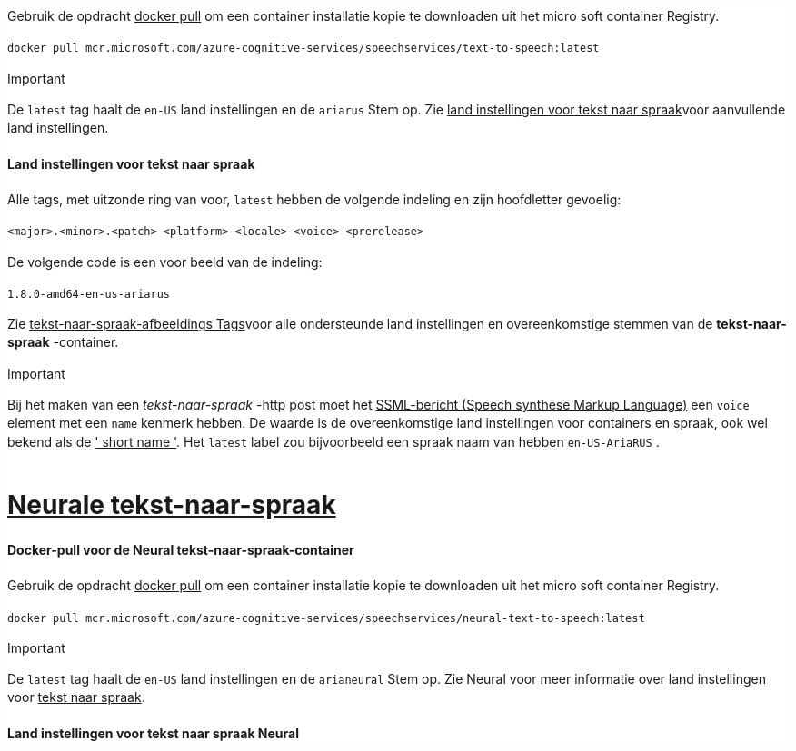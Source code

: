Gebruik de opdracht [docker pull](https://docs.docker.com/engine/reference/commandline/pull/) om een container installatie kopie te downloaden uit het micro soft container Registry.

```Docker
docker pull mcr.microsoft.com/azure-cognitive-services/speechservices/text-to-speech:latest
```

> [!IMPORTANT]
> De `latest` tag haalt de `en-US` land instellingen en de `ariarus` Stem op. Zie [land instellingen voor tekst naar spraak](#text-to-speech-locales)voor aanvullende land instellingen.

#### <a name="text-to-speech-locales"></a>Land instellingen voor tekst naar spraak

Alle tags, met uitzonde ring van voor, `latest` hebben de volgende indeling en zijn hoofdletter gevoelig:

```
<major>.<minor>.<patch>-<platform>-<locale>-<voice>-<prerelease>
```

De volgende code is een voor beeld van de indeling:

```
1.8.0-amd64-en-us-ariarus
```

Zie [tekst-naar-spraak-afbeeldings Tags](../containers/container-image-tags.md#text-to-speech)voor alle ondersteunde land instellingen en overeenkomstige stemmen van de **tekst-naar-spraak** -container.

> [!IMPORTANT]
> Bij het maken van een *tekst-naar-spraak* -http post moet het [SSML-bericht (Speech synthese Markup Language)](speech-synthesis-markup.md) een `voice` element met een `name` kenmerk hebben. De waarde is de overeenkomstige land instellingen voor containers en spraak, ook wel bekend als de [' short name '](language-support.md#standard-voices). Het `latest` label zou bijvoorbeeld een spraak naam van hebben `en-US-AriaRUS` .

# <a name="neural-text-to-speech"></a>[Neurale tekst-naar-spraak](#tab/ntts)

#### <a name="docker-pull-for-the-neural-text-to-speech-container"></a>Docker-pull voor de Neural tekst-naar-spraak-container

Gebruik de opdracht [docker pull](https://docs.docker.com/engine/reference/commandline/pull/) om een container installatie kopie te downloaden uit het micro soft container Registry.

```Docker
docker pull mcr.microsoft.com/azure-cognitive-services/speechservices/neural-text-to-speech:latest
```

> [!IMPORTANT]
> De `latest` tag haalt de `en-US` land instellingen en de `arianeural` Stem op. Zie Neural voor meer informatie over land instellingen voor [tekst naar spraak](#neural-text-to-speech-locales).

#### <a name="neural-text-to-speech-locales"></a>Land instellingen voor tekst naar spraak Neural
